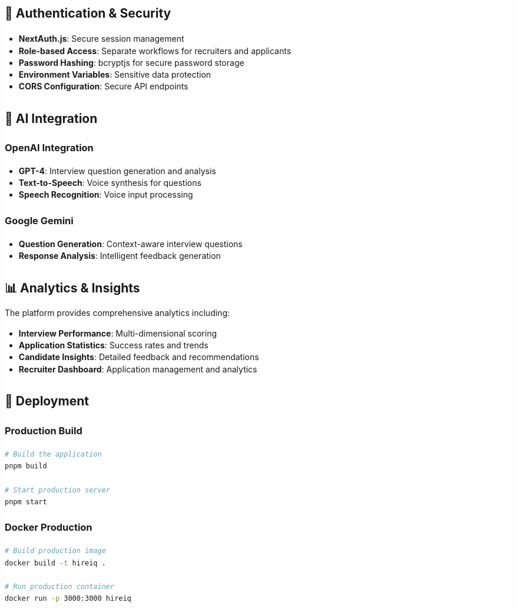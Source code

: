 ## 🔐 Authentication & Security

- **NextAuth.js**: Secure session management
- **Role-based Access**: Separate workflows for recruiters and applicants
- **Password Hashing**: bcryptjs for secure password storage
- **Environment Variables**: Sensitive data protection
- **CORS Configuration**: Secure API endpoints

## 🤖 AI Integration

### OpenAI Integration

- **GPT-4**: Interview question generation and analysis
- **Text-to-Speech**: Voice synthesis for questions
- **Speech Recognition**: Voice input processing

### Google Gemini

- **Question Generation**: Context-aware interview questions
- **Response Analysis**: Intelligent feedback generation

## 📊 Analytics & Insights

The platform provides comprehensive analytics including:

- **Interview Performance**: Multi-dimensional scoring
- **Application Statistics**: Success rates and trends
- **Candidate Insights**: Detailed feedback and recommendations
- **Recruiter Dashboard**: Application management and analytics

## 🚀 Deployment

### Production Build

```bash
# Build the application
pnpm build

# Start production server
pnpm start
```

### Docker Production

```bash
# Build production image
docker build -t hireiq .

# Run production container
docker run -p 3000:3000 hireiq
```

